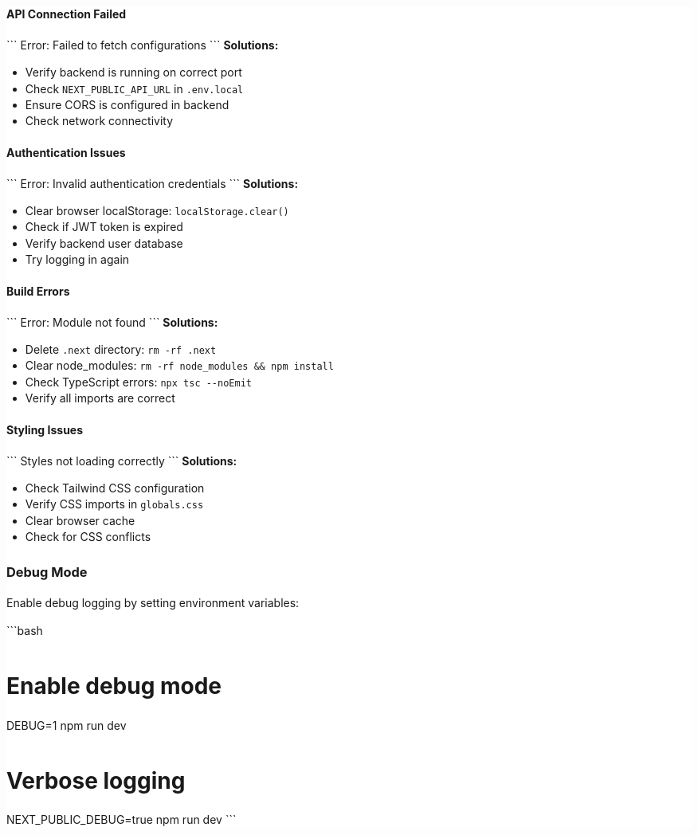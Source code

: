 #### API Connection Failed
\`\`\`
Error: Failed to fetch configurations
\`\`\`
**Solutions:**
- Verify backend is running on correct port
- Check `NEXT_PUBLIC_API_URL` in `.env.local`
- Ensure CORS is configured in backend
- Check network connectivity

#### Authentication Issues
\`\`\`
Error: Invalid authentication credentials
\`\`\`
**Solutions:**
- Clear browser localStorage: `localStorage.clear()`
- Check if JWT token is expired
- Verify backend user database
- Try logging in again

#### Build Errors
\`\`\`
Error: Module not found
\`\`\`
**Solutions:**
- Delete `.next` directory: `rm -rf .next`
- Clear node_modules: `rm -rf node_modules && npm install`
- Check TypeScript errors: `npx tsc --noEmit`
- Verify all imports are correct

#### Styling Issues
\`\`\`
Styles not loading correctly
\`\`\`
**Solutions:**
- Check Tailwind CSS configuration
- Verify CSS imports in `globals.css`
- Clear browser cache
- Check for CSS conflicts

### Debug Mode

Enable debug logging by setting environment variables:

\`\`\`bash
# Enable debug mode
DEBUG=1 npm run dev

# Verbose logging
NEXT_PUBLIC_DEBUG=true npm run dev
\`\`\`
